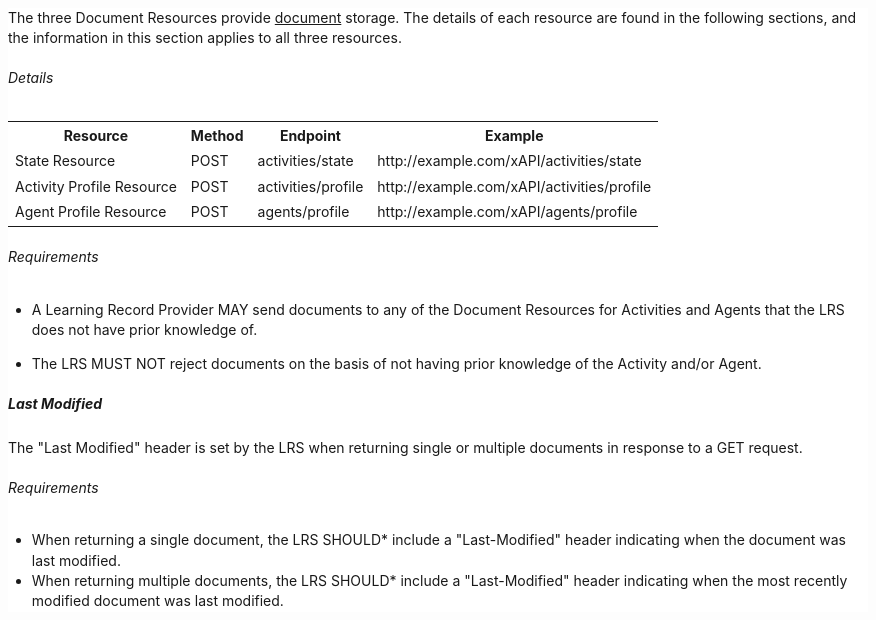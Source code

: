 The three Document Resources provide [document](./xAPI-Data.md#documents) storage.  The details of each resource are found in 
the following sections, and the information in this section applies to all three resources.

###### <a name="2.2.s3"></a>Details

<table>
	<tr>
		<th>Resource</th>
		<th>Method</th>
		<th>Endpoint</th>
		<th>Example</th>
	</tr>
	<tr id="2.2.s3.table1.row1">
		<td>State Resource</td>
		<td>POST</td>
		<td>activities/state</td>
		<td>http://example.com/xAPI/activities/state</td>
	</tr>
	<tr id="2.2.s3.table1.row2">
		<td>Activity Profile Resource</td>
		<td>POST</td>
		<td>activities/profile</td>
		<td>http://example.com/xAPI/activities/profile</td>
	</tr>
	<tr id="2.2.s3.table1.row3">
		<td>Agent Profile Resource</td>
		<td>POST</td>
		<td>agents/profile</td>
		<td>http://example.com/xAPI/agents/profile</td>
	</tr>
</table>

###### <a name="2.2.s4"></a>Requirements

* <a name="2.2.s4.b1"></a>A Learning Record Provider MAY send documents to any of the Document Resources for Activities and 
Agents that the LRS does not have prior knowledge of. 

* <a name="2.2.s4.b2"></a>The LRS MUST NOT reject documents on the basis of not having prior knowledge of the Activity and/or Agent.

##### <a name="2.2.s5"></a>Last Modified
The "Last Modified" header is set by the LRS when returning single or multiple documents in response to a GET request. 

###### <a name="2.2.s6"></a>Requirements
* <a name="2.2.s6.b1"></a>When returning a single document, the LRS SHOULD* include a "Last-Modified" header indicating when
the document was last modified. 
* <a name="2.2.s6.b2"></a>When returning multiple documents, the LRS SHOULD* include a "Last-Modified" header indicating when
the most recently modified document was last modified. 
